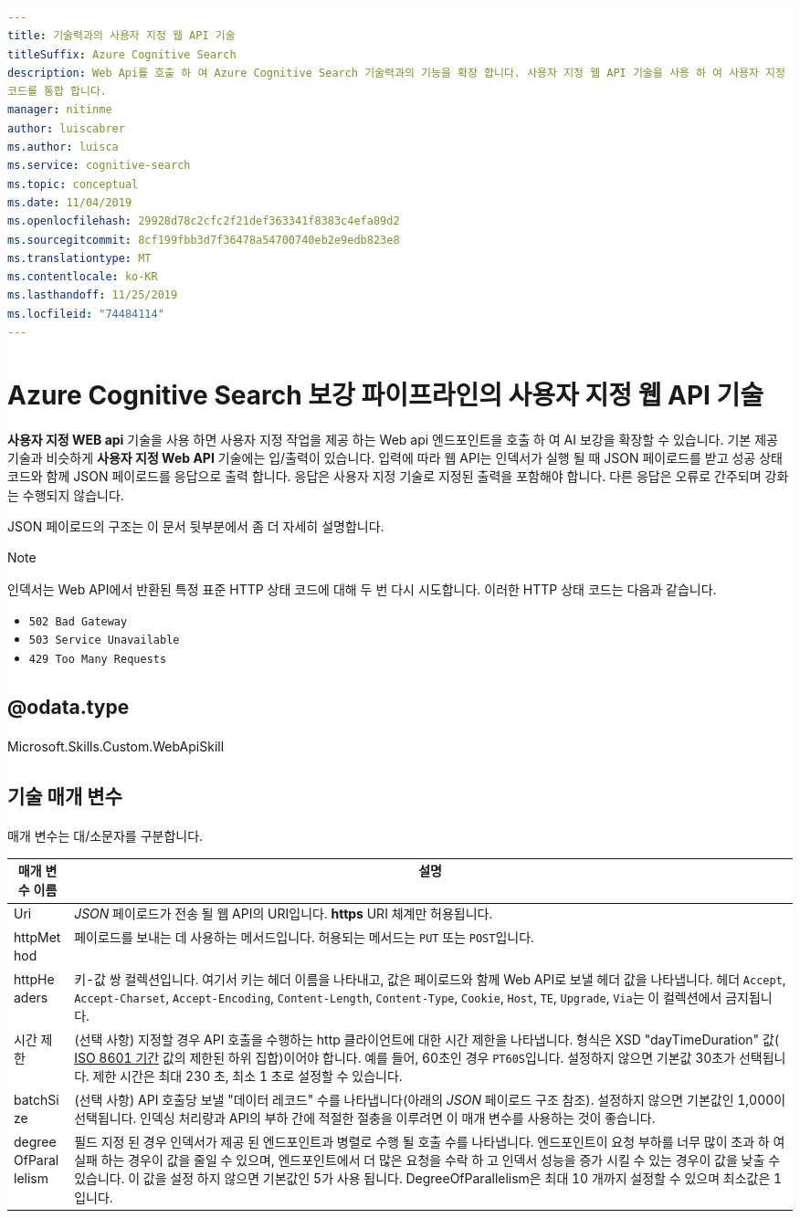```yaml
---
title: 기술력과의 사용자 지정 웹 API 기술
titleSuffix: Azure Cognitive Search
description: Web Api를 호출 하 여 Azure Cognitive Search 기술력과의 기능을 확장 합니다. 사용자 지정 웹 API 기술을 사용 하 여 사용자 지정 코드를 통합 합니다.
manager: nitinme
author: luiscabrer
ms.author: luisca
ms.service: cognitive-search
ms.topic: conceptual
ms.date: 11/04/2019
ms.openlocfilehash: 29928d78c2cfc2f21def363341f8383c4efa89d2
ms.sourcegitcommit: 8cf199fbb3d7f36478a54700740eb2e9edb823e8
ms.translationtype: MT
ms.contentlocale: ko-KR
ms.lasthandoff: 11/25/2019
ms.locfileid: "74484114"
---
```

# <a name="custom-web-api-skill-in-an-azure-cognitive-search-enrichment-pipeline"></a>Azure Cognitive Search 보강 파이프라인의 사용자 지정 웹 API 기술

**사용자 지정 WEB api** 기술을 사용 하면 사용자 지정 작업을 제공 하는 Web api 엔드포인트을 호출 하 여 AI 보강을 확장할 수 있습니다. 기본 제공 기술과 비슷하게 **사용자 지정 Web API** 기술에는 입/출력이 있습니다. 입력에 따라 웹 API는 인덱서가 실행 될 때 JSON 페이로드를 받고 성공 상태 코드와 함께 JSON 페이로드를 응답으로 출력 합니다. 응답은 사용자 지정 기술로 지정된 출력을 포함해야 합니다. 다른 응답은 오류로 간주되며 강화는 수행되지 않습니다.

JSON 페이로드의 구조는 이 문서 뒷부분에서 좀 더 자세히 설명합니다.

> [!NOTE]
> 인덱서는 Web API에서 반환된 특정 표준 HTTP 상태 코드에 대해 두 번 다시 시도합니다. 이러한 HTTP 상태 코드는 다음과 같습니다. 
> * `502 Bad Gateway`
> * `503 Service Unavailable`
> * `429 Too Many Requests`

## <a name="odatatype"></a>@odata.type  
Microsoft.Skills.Custom.WebApiSkill

## <a name="skill-parameters"></a>기술 매개 변수

매개 변수는 대/소문자를 구분합니다.

| 매개 변수 이름     | 설명 |
|--------------------|-------------|
| Uri | _JSON_ 페이로드가 전송 될 웹 API의 URI입니다. **https** URI 체계만 허용됩니다. |
| httpMethod | 페이로드를 보내는 데 사용하는 메서드입니다. 허용되는 메서드는 `PUT` 또는 `POST`입니다. |
| httpHeaders | 키-값 쌍 컬렉션입니다. 여기서 키는 헤더 이름을 나타내고, 값은 페이로드와 함께 Web API로 보낼 헤더 값을 나타냅니다. 헤더 `Accept`, `Accept-Charset`, `Accept-Encoding`, `Content-Length`, `Content-Type`, `Cookie`, `Host`, `TE`, `Upgrade`, `Via`는 이 컬렉션에서 금지됩니다. |
| 시간 제한 | (선택 사항) 지정할 경우 API 호출을 수행하는 http 클라이언트에 대한 시간 제한을 나타냅니다. 형식은 XSD "dayTimeDuration" 값( [ISO 8601 기간](https://www.w3.org/TR/xmlschema11-2/#dayTimeDuration) 값의 제한된 하위 집합)이어야 합니다. 예를 들어, 60초인 경우 `PT60S`입니다. 설정하지 않으면 기본값 30초가 선택됩니다. 제한 시간은 최대 230 초, 최소 1 초로 설정할 수 있습니다. |
| batchSize | (선택 사항) API 호출당 보낼 "데이터 레코드" 수를 나타냅니다(아래의 _JSON_ 페이로드 구조 참조). 설정하지 않으면 기본값인 1,000이 선택됩니다. 인덱싱 처리량과 API의 부하 간에 적절한 절충을 이루려면 이 매개 변수를 사용하는 것이 좋습니다. |
| degreeOfParallelism | 필드 지정 된 경우 인덱서가 제공 된 엔드포인트과 병렬로 수행 될 호출 수를 나타냅니다. 엔드포인트이 요청 부하를 너무 많이 초과 하 여 실패 하는 경우이 값을 줄일 수 있으며, 엔드포인트에서 더 많은 요청을 수락 하 고 인덱서 성능을 증가 시킬 수 있는 경우이 값을 낮출 수 있습니다.  이 값을 설정 하지 않으면 기본값인 5가 사용 됩니다. DegreeOfParallelism은 최대 10 개까지 설정할 수 있으며 최소값은 1입니다. |
